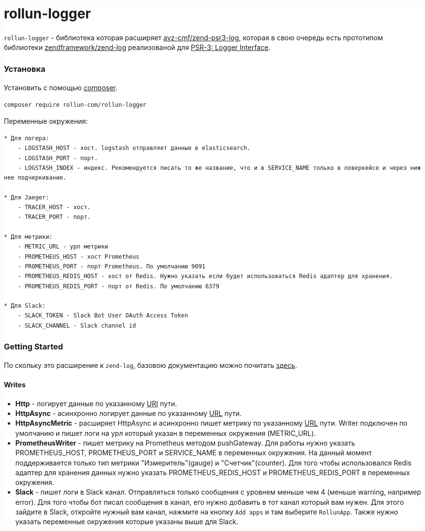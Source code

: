 # rollun-logger

`rollun-logger` - библиотека которая расширяет [avz-cmf/zend-psr3-log](https://github.com/avz-cmf/zend-psr3-log),
которая в свою очередь есть прототипом библиотеки [zendframework/zend-log](https://github.com/zendframework/zend-log)
реализованой для [PSR-3: Logger Interface](https://www.php-fig.org/psr/psr-3/).

### Установка

Установить с помощью [composer](https://getcomposer.org/).
```bash
composer require rollun-com/rollun-logger
```

Переменные окружения:

    * Для логера:    
        - LOGSTASH_HOST - хост. logstash отправляет данные в elasticsearch.
        - LOGSTASH_PORT - порт.
        - LOGSTASH_INDEX - индекс. Рекомендуется писать то же название, что и в SERVICE_NAME только в ловеркейсе и через нижнее подчеркивание.
        
    * Для Jaeger:
        - TRACER_HOST - хост.
        - TRACER_PORT - порт.
        
    * Для метрики:    
        - METRIC_URL - урл метрики   
        - PROMETHEUS_HOST - хост Prometheus
        - PROMETHEUS_PORT - порт Prometheus. По умолчанию 9091
        - PROMETHEUS_REDIS_HOST - хост от Redis. Нужно указать если будет использоваться Redis адаптер для хранения.
        - PROMETHEUS_REDIS_PORT - порт от Redis. По умолчанию 6379
        
    * Для Slack:    
        - SLACK_TOKEN - Slack Bot User OAuth Access Token
        - SLACK_CHANNEL - Slack channel id   

### Getting Started

По скольку это расширение к `zend-log`, базовою документацию можно почитать 
[здесь](https://framework.zend.com/manual/2.4/en/modules/zend.log.overview.html).


#### Writes

- **Http** - логирует данные по указанному [URI](https://en.wikipedia.org/wiki/Uniform_Resource_Identifier) пути.
- **HttpAsync** - асинхронно логирует данные по указанному [URL](https://en.wikipedia.org/wiki/URL) пути.
- **HttpAsyncMetric** - расширяет HttpAsync и асинхронно пишет метрику по указанному [URL](https://en.wikipedia.org/wiki/URL) пути. Writer подключен по умолчанию и пишет логи на урл который указан в переменных окружения (METRIC_URL).
- **PrometheusWriter** - пишет метрику на Prometheus методом pushGateway. Для работы нужно указать PROMETHEUS_HOST, PROMETHEUS_PORT и SERVICE_NAME в переменных окружения. На данный момент поддерживается только тип метрики "Измеритель"(gauge) и "Счетчик"(counter). Для того чтобы использовался Redis адаптер для хранения данных нужно указать PROMETHEUS_REDIS_HOST и PROMETHEUS_REDIS_PORT в переменных окружения.
- **Slack** - пишет логи в Slack канал. Отправляться только сообщения с уровнем меньше чем 4 (меньше warning, например error). Для того чтобы бот писал сообщения в канал, его нужно добавить в тот канал который вам нужен. Для этого зайдите в Slack, откройте нужный вам канал, нажмите на кнопку `Add apps` и там выберите `RollunApp`. Также нужно указать переменные окружения которые указаны выше для Slack.    
